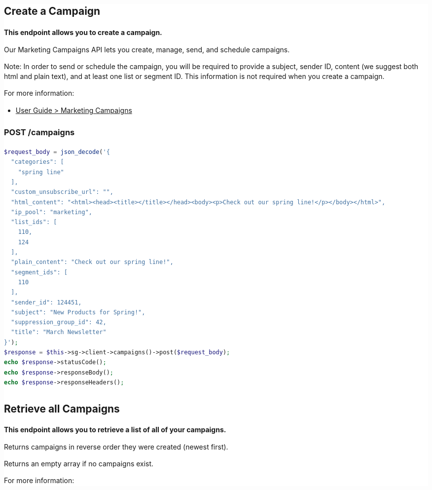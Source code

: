 ## Create a Campaign

**This endpoint allows you to create a campaign.**

Our Marketing Campaigns API lets you create, manage, send, and schedule campaigns.

Note: In order to send or schedule the campaign, you will be required to provide a subject, sender ID, content (we suggest both html and plain text), and at least one list or segment ID. This information is not required when you create a campaign.

For more information:

* [User Guide > Marketing Campaigns](https://sendgrid.com/docs/User_Guide/Marketing_Campaigns/index.html)

### POST /campaigns

```php
$request_body = json_decode('{
  "categories": [
    "spring line"
  ],
  "custom_unsubscribe_url": "",
  "html_content": "<html><head><title></title></head><body><p>Check out our spring line!</p></body></html>",
  "ip_pool": "marketing",
  "list_ids": [
    110,
    124
  ],
  "plain_content": "Check out our spring line!",
  "segment_ids": [
    110
  ],
  "sender_id": 124451,
  "subject": "New Products for Spring!",
  "suppression_group_id": 42,
  "title": "March Newsletter"
}');
$response = $this->sg->client->campaigns()->post($request_body);
echo $response->statusCode();
echo $response->responseBody();
echo $response->responseHeaders();
```
## Retrieve all Campaigns

**This endpoint allows you to retrieve a list of all of your campaigns.**

Returns campaigns in reverse order they were created (newest first).

Returns an empty array if no campaigns exist.

For more information:
